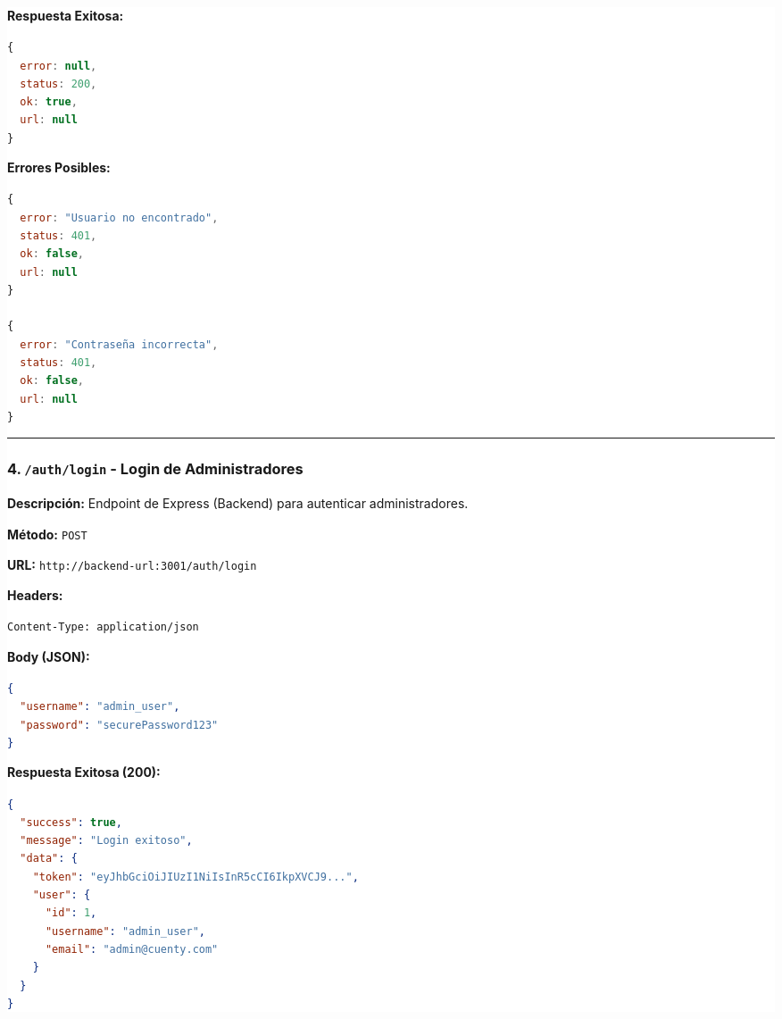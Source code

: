 **Respuesta Exitosa:**
```javascript
{
  error: null,
  status: 200,
  ok: true,
  url: null
}
```

**Errores Posibles:**
```javascript
{
  error: "Usuario no encontrado",
  status: 401,
  ok: false,
  url: null
}

{
  error: "Contraseña incorrecta",
  status: 401,
  ok: false,
  url: null
}
```

---

### 4. `/auth/login` - Login de Administradores

**Descripción:** Endpoint de Express (Backend) para autenticar administradores.

**Método:** `POST`

**URL:** `http://backend-url:3001/auth/login`

**Headers:**
```http
Content-Type: application/json
```

**Body (JSON):**
```json
{
  "username": "admin_user",
  "password": "securePassword123"
}
```

**Respuesta Exitosa (200):**
```json
{
  "success": true,
  "message": "Login exitoso",
  "data": {
    "token": "eyJhbGciOiJIUzI1NiIsInR5cCI6IkpXVCJ9...",
    "user": {
      "id": 1,
      "username": "admin_user",
      "email": "admin@cuenty.com"
    }
  }
}
```
